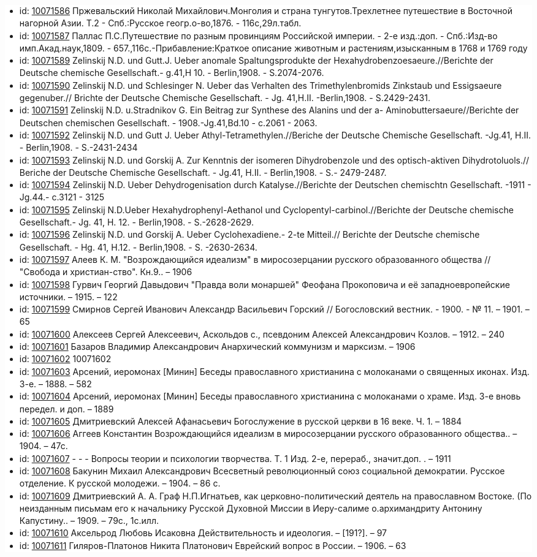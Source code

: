 <ul>
<li>id: <a href="http://books.e-heritage.ru/book/10071586">10071586</a>	Пржевальский Николай Михайлович.Монголия и страна тунгутов.Трехлетнее путешествие в Восточной нагорной Азии. Т.2 - Спб.:Русское геогр.о-во,1876. - 116с,29л.табл.</li>
<li>id: <a href="http://books.e-heritage.ru/book/10071587">10071587</a>	Паллас П.С.Путешествие по разным провинциям Российской империи. - 2-е изд.:доп. - Спб.:Изд-во имп.Акад.наук,1809. - 657.,116с.-Прибавление:Краткое описание животным и растениям,изысканным в 1768 и 1769 году</li>
<li>id: <a href="http://books.e-heritage.ru/book/10071589">10071589</a>	Zelinskij N.D. und Gutt.J. Ueber anomale Spaltungsprodukte der Hexahydrobenzoesaeure.//Berichte der Deutsche chemische Gesellschaft.- g.41,H 10. - Berlin,1908. - S.2074-2076.</li>
<li>id: <a href="http://books.e-heritage.ru/book/10071590">10071590</a>	Zelinskij N.D. und Schlesinger N. Ueber das Verhalten des Trimethylenbromids Zinkstaub und Essigsaeure gegenuber.// Brichte der Deutsche Chemische Gesellschaft. - Jg. 41,H.II. -Berlin,1908. - S.2429-2431.</li>
<li>id: <a href="http://books.e-heritage.ru/book/10071591">10071591</a>	Zelinskij N.D. u.Stradnikov G. Ein Beitrag zur Synthese des Alanins und der a- Aminobuttersaeure//Berichte der Deutschen chemischen Gesellschaft. - 1908.-Jg.41,Bd.10 - c.2061 - 2063.</li>
<li>id: <a href="http://books.e-heritage.ru/book/10071592">10071592</a>	Zelinskij N.D. und Gutt J. Ueber Athyl-Tetramethylen.//Beriche der Deutsche Chemische Gesellschaft. -Jg.41, H.II. - Berlin,1908. - S.-2431-2434</li>
<li>id: <a href="http://books.e-heritage.ru/book/10071593">10071593</a>	Zelinskij N.D. und Gorskij A. Zur Kenntnis der isomeren Dihydrobenzole und des optisch-aktiven Dihydrotoluols.// Beriche der Deutsche Chemische Gesellschaft. - Jg.41, H.II. - Berlin,1908. - S.- 2479-2487.</li>
<li>id: <a href="http://books.e-heritage.ru/book/10071594">10071594</a>	Zelinskij N.D. Ueber Dehydrogenisation durch Katalyse.//Berichte der Deutschen chemischtn Gesellschaft. -1911 - Jg.44.- c.3121 - 3125</li>
<li>id: <a href="http://books.e-heritage.ru/book/10071595">10071595</a>	Zelinskij N.D.Ueber Hexahydrophenyl-Aethanol und Cyclopentyl-carbinol.//Berichte der Deutsche chemische Gesellschaft.- Jg. 41, H. 12. - Berlin,1908. - S.-2628-2629.</li>
<li>id: <a href="http://books.e-heritage.ru/book/10071596">10071596</a>	Zelinskij N.D. und Gorskij A. Ueber Cyclohexadiene.- 2-te Mitteil.// Berichte der Deutsche chemische Gesellschaft. - Hg. 41, H.12. - Berlin,1908. - S. -2630-2634.</li>
<li>id: <a href="http://books.e-heritage.ru/book/10071597">10071597</a>	Алеев К. М. "Возрождающийся идеализм" в миросозерцании русского образованного общества // "Свобода и христиан-ство". Кн.9.. – 1906</li>
<li>id: <a href="http://books.e-heritage.ru/book/10071598">10071598</a>	Гурвич Георгий Давыдович "Правда воли монаршей" Феофана Прокоповича и её западноевропейские источники. – 1915. – 122</li>
<li>id: <a href="http://books.e-heritage.ru/book/10071599">10071599</a>	Смирнов Сергей Иванович Александр Васильевич Горский // Богословский вестник. - 1900. - № 11. – 1901. – 65</li>
<li>id: <a href="http://books.e-heritage.ru/book/10071600">10071600</a>	Алексеев Сергей Алексеевич, Аскольдов с., псевдоним Алексей Александрович Козлов. – 1912. – 240</li>
<li>id: <a href="http://books.e-heritage.ru/book/10071601">10071601</a>	Базаров Владимир Александрович Анархический коммунизм и марксизм. – 1906</li>
<li>id: <a href="http://books.e-heritage.ru/book/10071602">10071602</a>	10071602</li>
<li>id: <a href="http://books.e-heritage.ru/book/10071603">10071603</a>	Арсений, иеромонах [Минин] Беседы православного христианина с молоканами о священных иконах. Изд. 3-е. – 1888. – 582</li>
<li>id: <a href="http://books.e-heritage.ru/book/10071604">10071604</a>	Арсений, иеромонах [Минин] Беседы православного христианина с молоканами о храме. Изд. 3-е вновь передел. и доп. – 1889</li>
<li>id: <a href="http://books.e-heritage.ru/book/10071605">10071605</a>	Дмитриевский Алексей Афанасьевич Богослужение в русской церкви в 16 веке. Ч. 1. – 1884</li>
<li>id: <a href="http://books.e-heritage.ru/book/10071606">10071606</a>	Аггеев Константин Возрождающийся идеализм в миросозерцании русского образованного общества.. – 1904. – 47с.</li>
<li>id: <a href="http://books.e-heritage.ru/book/10071607">10071607</a>	- - - Вопросы теории и психологии творчества. Т. 1 Изд. 2-е, перераб., значит.доп. . – 1911</li>
<li>id: <a href="http://books.e-heritage.ru/book/10071608">10071608</a>	Бакунин Михаил Александрович Всесветный революционный союз социальной демократии. Русское отделение. К русской молодежи. – 1904. – 86 с.</li>
<li>id: <a href="http://books.e-heritage.ru/book/10071609">10071609</a>	Дмитриевский А. А. Граф Н.П.Игнатьев, как церковно-политический деятель на православном Востоке. (По неизданным письмам его к начальнику Русской Духовной Миссии в Иеру-салиме о.архимандриту Антонину Капустину.. – 1909. – 79с., 1с.илл.</li>
<li>id: <a href="http://books.e-heritage.ru/book/10071610">10071610</a>	Аксельрод Любовь Исаковна Действительность и идеология. – [191?]. – 97</li>
<li>id: <a href="http://books.e-heritage.ru/book/10071611">10071611</a>	Гиляров-Платонов Никита Платонович Еврейский вопрос в России. – 1906. – 63</li>